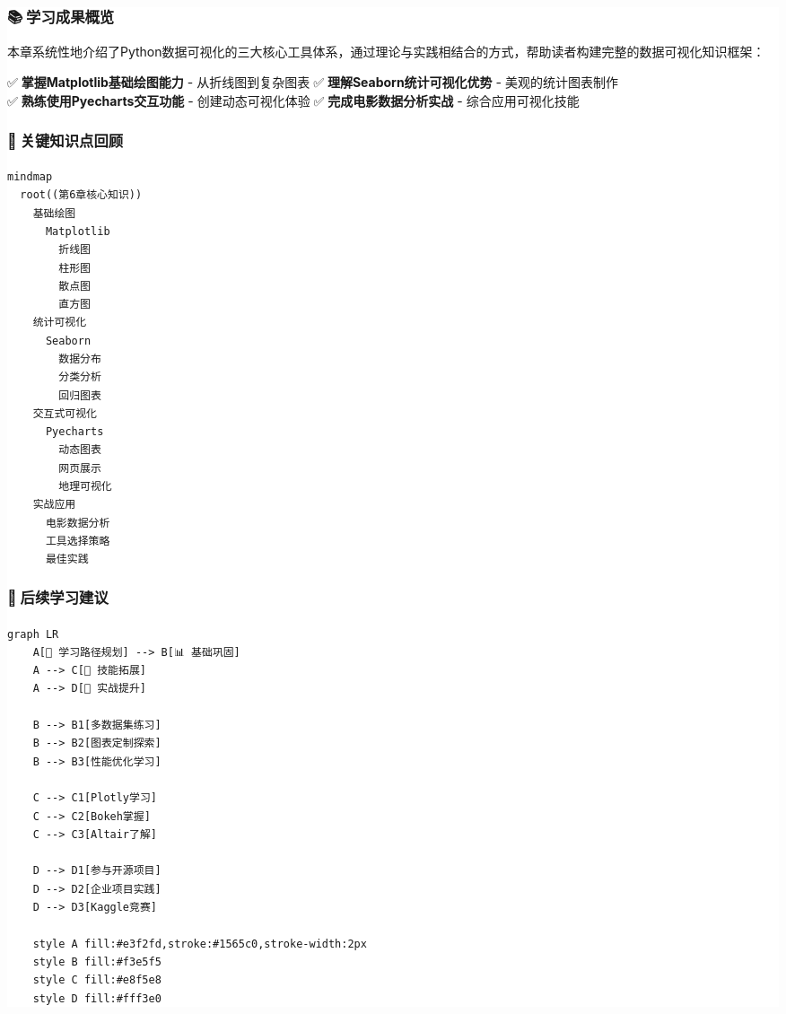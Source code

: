 ### 📚 学习成果概览

本章系统性地介绍了Python数据可视化的三大核心工具体系，通过理论与实践相结合的方式，帮助读者构建完整的数据可视化知识框架：

✅ **掌握Matplotlib基础绘图能力** - 从折线图到复杂图表
✅ **理解Seaborn统计可视化优势** - 美观的统计图表制作  
✅ **熟练使用Pyecharts交互功能** - 创建动态可视化体验
✅ **完成电影数据分析实战** - 综合应用可视化技能

### 🌟 关键知识点回顾

```mermaid
mindmap
  root((第6章核心知识))
    基础绘图
      Matplotlib
        折线图
        柱形图  
        散点图
        直方图
    统计可视化
      Seaborn
        数据分布
        分类分析
        回归图表
    交互式可视化
      Pyecharts
        动态图表
        网页展示
        地理可视化
    实战应用
      电影数据分析
      工具选择策略
      最佳实践
```

### 🚀 后续学习建议

```mermaid
graph LR
    A[🎯 学习路径规划] --> B[📊 基础巩固]
    A --> C[🎨 技能拓展]
    A --> D[💼 实战提升]
    
    B --> B1[多数据集练习]
    B --> B2[图表定制探索]
    B --> B3[性能优化学习]
    
    C --> C1[Plotly学习]
    C --> C2[Bokeh掌握]
    C --> C3[Altair了解]
    
    D --> D1[参与开源项目]
    D --> D2[企业项目实践]
    D --> D3[Kaggle竞赛]
    
    style A fill:#e3f2fd,stroke:#1565c0,stroke-width:2px
    style B fill:#f3e5f5
    style C fill:#e8f5e8
    style D fill:#fff3e0
```
